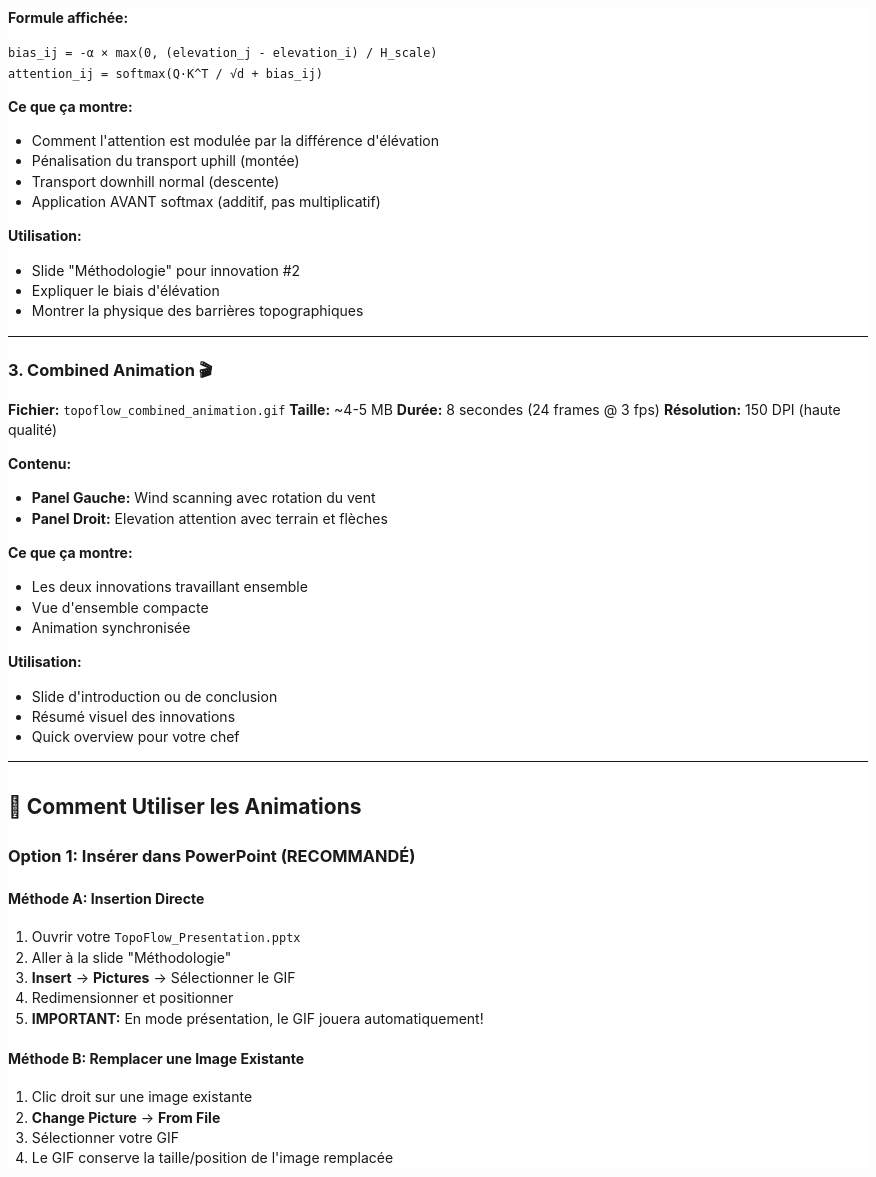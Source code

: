 **Formule affichée:**
```
bias_ij = -α × max(0, (elevation_j - elevation_i) / H_scale)
attention_ij = softmax(Q·K^T / √d + bias_ij)
```

**Ce que ça montre:**
- Comment l'attention est modulée par la différence d'élévation
- Pénalisation du transport uphill (montée)
- Transport downhill normal (descente)
- Application AVANT softmax (additif, pas multiplicatif)

**Utilisation:**
- Slide "Méthodologie" pour innovation #2
- Expliquer le biais d'élévation
- Montrer la physique des barrières topographiques

---

### 3. **Combined Animation** 🎬
**Fichier:** `topoflow_combined_animation.gif`
**Taille:** ~4-5 MB
**Durée:** 8 secondes (24 frames @ 3 fps)
**Résolution:** 150 DPI (haute qualité)

**Contenu:**
- **Panel Gauche:** Wind scanning avec rotation du vent
- **Panel Droit:** Elevation attention avec terrain et flèches

**Ce que ça montre:**
- Les deux innovations travaillant ensemble
- Vue d'ensemble compacte
- Animation synchronisée

**Utilisation:**
- Slide d'introduction ou de conclusion
- Résumé visuel des innovations
- Quick overview pour votre chef

---

## 📖 Comment Utiliser les Animations

### Option 1: Insérer dans PowerPoint (RECOMMANDÉ)

#### Méthode A: Insertion Directe
1. Ouvrir votre `TopoFlow_Presentation.pptx`
2. Aller à la slide "Méthodologie"
3. **Insert** → **Pictures** → Sélectionner le GIF
4. Redimensionner et positionner
5. **IMPORTANT:** En mode présentation, le GIF jouera automatiquement!

#### Méthode B: Remplacer une Image Existante
1. Clic droit sur une image existante
2. **Change Picture** → **From File**
3. Sélectionner votre GIF
4. Le GIF conserve la taille/position de l'image remplacée
